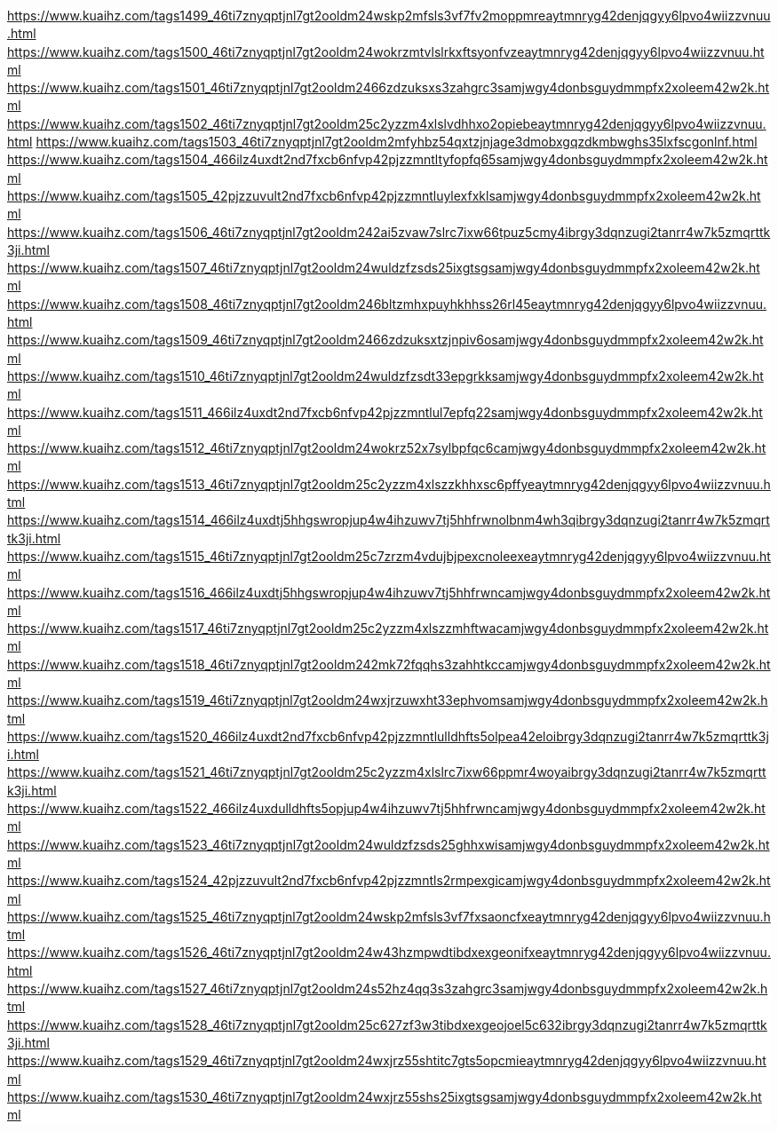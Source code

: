 https://www.kuaihz.com/tags1499_46ti7znyqptjnl7gt2ooldm24wskp2mfsls3vf7fv2moppmreaytmnryg42denjqgyy6lpvo4wiizzvnuu.html
https://www.kuaihz.com/tags1500_46ti7znyqptjnl7gt2ooldm24wokrzmtvlslrkxftsyonfvzeaytmnryg42denjqgyy6lpvo4wiizzvnuu.html
https://www.kuaihz.com/tags1501_46ti7znyqptjnl7gt2ooldm2466zdzuksxs3zahgrc3samjwgy4donbsguydmmpfx2xoleem42w2k.html
https://www.kuaihz.com/tags1502_46ti7znyqptjnl7gt2ooldm25c2yzzm4xlslvdhhxo2opiebeaytmnryg42denjqgyy6lpvo4wiizzvnuu.html
https://www.kuaihz.com/tags1503_46ti7znyqptjnl7gt2ooldm2mfyhbz54qxtzjnjage3dmobxgqzdkmbwghs35lxfscgonlnf.html
https://www.kuaihz.com/tags1504_466ilz4uxdt2nd7fxcb6nfvp42pjzzmntltyfopfq65samjwgy4donbsguydmmpfx2xoleem42w2k.html
https://www.kuaihz.com/tags1505_42pjzzuvult2nd7fxcb6nfvp42pjzzmntluylexfxklsamjwgy4donbsguydmmpfx2xoleem42w2k.html
https://www.kuaihz.com/tags1506_46ti7znyqptjnl7gt2ooldm242ai5zvaw7slrc7ixw66tpuz5cmy4ibrgy3dqnzugi2tanrr4w7k5zmqrttk3ji.html
https://www.kuaihz.com/tags1507_46ti7znyqptjnl7gt2ooldm24wuldzfzsds25ixgtsgsamjwgy4donbsguydmmpfx2xoleem42w2k.html
https://www.kuaihz.com/tags1508_46ti7znyqptjnl7gt2ooldm246bltzmhxpuyhkhhss26rl45eaytmnryg42denjqgyy6lpvo4wiizzvnuu.html
https://www.kuaihz.com/tags1509_46ti7znyqptjnl7gt2ooldm2466zdzuksxtzjnpiv6osamjwgy4donbsguydmmpfx2xoleem42w2k.html
https://www.kuaihz.com/tags1510_46ti7znyqptjnl7gt2ooldm24wuldzfzsdt33epgrkksamjwgy4donbsguydmmpfx2xoleem42w2k.html
https://www.kuaihz.com/tags1511_466ilz4uxdt2nd7fxcb6nfvp42pjzzmntlul7epfq22samjwgy4donbsguydmmpfx2xoleem42w2k.html
https://www.kuaihz.com/tags1512_46ti7znyqptjnl7gt2ooldm24wokrz52x7sylbpfqc6camjwgy4donbsguydmmpfx2xoleem42w2k.html
https://www.kuaihz.com/tags1513_46ti7znyqptjnl7gt2ooldm25c2yzzm4xlszzkhhxsc6pffyeaytmnryg42denjqgyy6lpvo4wiizzvnuu.html
https://www.kuaihz.com/tags1514_466ilz4uxdtj5hhgswropjup4w4ihzuwv7tj5hhfrwnolbnm4wh3qibrgy3dqnzugi2tanrr4w7k5zmqrttk3ji.html
https://www.kuaihz.com/tags1515_46ti7znyqptjnl7gt2ooldm25c7zrzm4vdujbjpexcnoleexeaytmnryg42denjqgyy6lpvo4wiizzvnuu.html
https://www.kuaihz.com/tags1516_466ilz4uxdtj5hhgswropjup4w4ihzuwv7tj5hhfrwncamjwgy4donbsguydmmpfx2xoleem42w2k.html
https://www.kuaihz.com/tags1517_46ti7znyqptjnl7gt2ooldm25c2yzzm4xlszzmhftwacamjwgy4donbsguydmmpfx2xoleem42w2k.html
https://www.kuaihz.com/tags1518_46ti7znyqptjnl7gt2ooldm242mk72fqqhs3zahhtkccamjwgy4donbsguydmmpfx2xoleem42w2k.html
https://www.kuaihz.com/tags1519_46ti7znyqptjnl7gt2ooldm24wxjrzuwxht33ephvomsamjwgy4donbsguydmmpfx2xoleem42w2k.html
https://www.kuaihz.com/tags1520_466ilz4uxdt2nd7fxcb6nfvp42pjzzmntlulldhfts5olpea42eloibrgy3dqnzugi2tanrr4w7k5zmqrttk3ji.html
https://www.kuaihz.com/tags1521_46ti7znyqptjnl7gt2ooldm25c2yzzm4xlslrc7ixw66ppmr4woyaibrgy3dqnzugi2tanrr4w7k5zmqrttk3ji.html
https://www.kuaihz.com/tags1522_466ilz4uxdulldhfts5opjup4w4ihzuwv7tj5hhfrwncamjwgy4donbsguydmmpfx2xoleem42w2k.html
https://www.kuaihz.com/tags1523_46ti7znyqptjnl7gt2ooldm24wuldzfzsds25ghhxwisamjwgy4donbsguydmmpfx2xoleem42w2k.html
https://www.kuaihz.com/tags1524_42pjzzuvult2nd7fxcb6nfvp42pjzzmntls2rmpexgicamjwgy4donbsguydmmpfx2xoleem42w2k.html
https://www.kuaihz.com/tags1525_46ti7znyqptjnl7gt2ooldm24wskp2mfsls3vf7fxsaoncfxeaytmnryg42denjqgyy6lpvo4wiizzvnuu.html
https://www.kuaihz.com/tags1526_46ti7znyqptjnl7gt2ooldm24w43hzmpwdtibdxexgeonifxeaytmnryg42denjqgyy6lpvo4wiizzvnuu.html
https://www.kuaihz.com/tags1527_46ti7znyqptjnl7gt2ooldm24s52hz4qq3s3zahgrc3samjwgy4donbsguydmmpfx2xoleem42w2k.html
https://www.kuaihz.com/tags1528_46ti7znyqptjnl7gt2ooldm25c627zf3w3tibdxexgeojoel5c632ibrgy3dqnzugi2tanrr4w7k5zmqrttk3ji.html
https://www.kuaihz.com/tags1529_46ti7znyqptjnl7gt2ooldm24wxjrz55shtitc7gts5opcmieaytmnryg42denjqgyy6lpvo4wiizzvnuu.html
https://www.kuaihz.com/tags1530_46ti7znyqptjnl7gt2ooldm24wxjrz55shs25ixgtsgsamjwgy4donbsguydmmpfx2xoleem42w2k.html